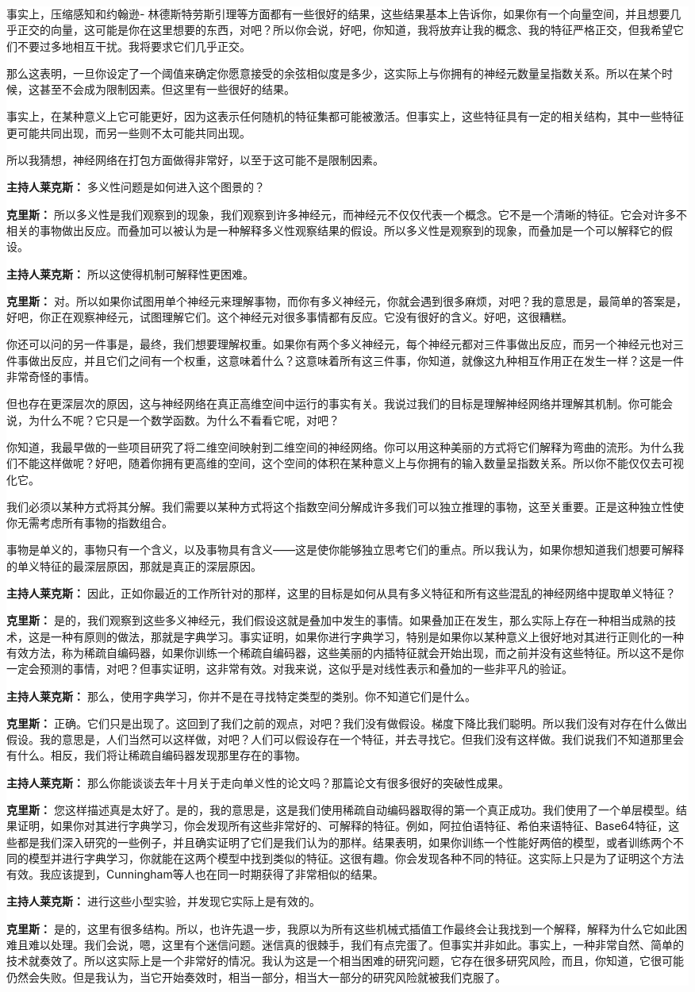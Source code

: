 事实上，压缩感知和约翰逊-
林德斯特劳斯引理等方面都有一些很好的结果，这些结果基本上告诉你，如果你有一个向量空间，并且想要几乎正交的向量，这可能是你在这里想要的东西，对吧？所以你会说，好吧，你知道，我将放弃让我的概念、我的特征严格正交，但我希望它们不要过多地相互干扰。我将要求它们几乎正交。

那么这表明，一旦你设定了一个阈值来确定你愿意接受的余弦相似度是多少，这实际上与你拥有的神经元数量呈指数关系。所以在某个时候，这甚至不会成为限制因素。但这里有一些很好的结果。

事实上，在某种意义上它可能更好，因为这表示任何随机的特征集都可能被激活。但事实上，这些特征具有一定的相关结构，其中一些特征更可能共同出现，而另一些则不太可能共同出现。

所以我猜想，神经网络在打包方面做得非常好，以至于这可能不是限制因素。

**主持人莱克斯：** 多义性问题是如何进入这个图景的？

**克里斯：**
所以多义性是我们观察到的现象，我们观察到许多神经元，而神经元不仅仅代表一个概念。它不是一个清晰的特征。它会对许多不相关的事物做出反应。而叠加可以被认为是一种解释多义性观察结果的假设。所以多义性是观察到的现象，而叠加是一个可以解释它的假设。

**主持人莱克斯：** 所以这使得机制可解释性更困难。

**克里斯：**
对。所以如果你试图用单个神经元来理解事物，而你有多义神经元，你就会遇到很多麻烦，对吧？我的意思是，最简单的答案是，好吧，你正在观察神经元，试图理解它们。这个神经元对很多事情都有反应。它没有很好的含义。好吧，这很糟糕。

你还可以问的另一件事是，最终，我们想要理解权重。如果你有两个多义神经元，每个神经元都对三件事做出反应，而另一个神经元也对三件事做出反应，并且它们之间有一个权重，这意味着什么？这意味着所有这三件事，你知道，就像这九种相互作用正在发生一样？这是一件非常奇怪的事情。

但也存在更深层次的原因，这与神经网络在真正高维空间中运行的事实有关。我说过我们的目标是理解神经网络并理解其机制。你可能会说，为什么不呢？它只是一个数学函数。为什么不看看它呢，对吧？

你知道，我最早做的一些项目研究了将二维空间映射到二维空间的神经网络。你可以用这种美丽的方式将它们解释为弯曲的流形。为什么我们不能这样做呢？好吧，随着你拥有更高维的空间，这个空间的体积在某种意义上与你拥有的输入数量呈指数关系。所以你不能仅仅去可视化它。

我们必须以某种方式将其分解。我们需要以某种方式将这个指数空间分解成许多我们可以独立推理的事物，这至关重要。正是这种独立性使你无需考虑所有事物的指数组合。

事物是单义的，事物只有一个含义，以及事物具有含义——这是使你能够独立思考它们的重点。所以我认为，如果你想知道我们想要可解释的单义特征的最深层原因，那就是真正的深层原因。

**主持人莱克斯：** 因此，正如你最近的工作所针对的那样，这里的目标是如何从具有多义特征和所有这些混乱的神经网络中提取单义特征？

**克里斯：**
是的，我们观察到这些多义神经元，我们假设这就是叠加中发生的事情。如果叠加正在发生，那么实际上存在一种相当成熟的技术，这是一种有原则的做法，那就是字典学习。事实证明，如果你进行字典学习，特别是如果你以某种意义上很好地对其进行正则化的一种有效方法，称为稀疏自编码器，如果你训练一个稀疏自编码器，这些美丽的内插特征就会开始出现，而之前并没有这些特征。所以这不是你一定会预测的事情，对吧？但事实证明，这非常有效。对我来说，这似乎是对线性表示和叠加的一些非平凡的验证。

**主持人莱克斯：** 那么，使用字典学习，你并不是在寻找特定类型的类别。你不知道它们是什么。

**克里斯：**
正确。它们只是出现了。这回到了我们之前的观点，对吧？我们没有做假设。梯度下降比我们聪明。所以我们没有对存在什么做出假设。我的意思是，人们当然可以这样做，对吧？人们可以假设存在一个特征，并去寻找它。但我们没有这样做。我们说我们不知道那里会有什么。相反，我们将让稀疏自编码器发现那里存在的事物。

**主持人莱克斯：** 那么你能谈谈去年十月关于走向单义性的论文吗？那篇论文有很多很好的突破性成果。

**克里斯：**
您这样描述真是太好了。是的，我的意思是，这是我们使用稀疏自动编码器取得的第一个真正成功。我们使用了一个单层模型。结果证明，如果你对其进行字典学习，你会发现所有这些非常好的、可解释的特征。例如，阿拉伯语特征、希伯来语特征、Base64特征，这些都是我们深入研究的一些例子，并且确实证明了它们是我们认为的那样。结果表明，如果你训练一个性能好两倍的模型，或者训练两个不同的模型并进行字典学习，你就能在这两个模型中找到类似的特征。这很有趣。你会发现各种不同的特征。这实际上只是为了证明这个方法有效。我应该提到，Cunningham等人也在同一时期获得了非常相似的结果。

**主持人莱克斯：** 进行这些小型实验，并发现它实际上是有效的。

**克里斯：**
是的，这里有很多结构。所以，也许先退一步，我原以为所有这些机械式插值工作最终会让我找到一个解释，解释为什么它如此困难且难以处理。我们会说，嗯，这里有个迷信问题。迷信真的很棘手，我们有点完蛋了。但事实并非如此。事实上，一种非常自然、简单的技术就奏效了。所以这实际上是一个非常好的情况。我认为这是一个相当困难的研究问题，它存在很多研究风险，而且，你知道，它很可能仍然会失败。但是我认为，当它开始奏效时，相当一部分，相当大一部分的研究风险就被我们克服了。
